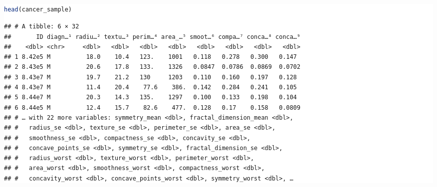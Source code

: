 ``` r
head(cancer_sample)
```

    ## # A tibble: 6 × 32
    ##       ID diagn…¹ radiu…² textu…³ perim…⁴ area_…⁵ smoot…⁶ compa…⁷ conca…⁸ conca…⁹
    ##    <dbl> <chr>     <dbl>   <dbl>   <dbl>   <dbl>   <dbl>   <dbl>   <dbl>   <dbl>
    ## 1 8.42e5 M          18.0    10.4   123.    1001   0.118   0.278   0.300   0.147 
    ## 2 8.43e5 M          20.6    17.8   133.    1326   0.0847  0.0786  0.0869  0.0702
    ## 3 8.43e7 M          19.7    21.2   130     1203   0.110   0.160   0.197   0.128 
    ## 4 8.43e7 M          11.4    20.4    77.6    386.  0.142   0.284   0.241   0.105 
    ## 5 8.44e7 M          20.3    14.3   135.    1297   0.100   0.133   0.198   0.104 
    ## 6 8.44e5 M          12.4    15.7    82.6    477.  0.128   0.17    0.158   0.0809
    ## # … with 22 more variables: symmetry_mean <dbl>, fractal_dimension_mean <dbl>,
    ## #   radius_se <dbl>, texture_se <dbl>, perimeter_se <dbl>, area_se <dbl>,
    ## #   smoothness_se <dbl>, compactness_se <dbl>, concavity_se <dbl>,
    ## #   concave_points_se <dbl>, symmetry_se <dbl>, fractal_dimension_se <dbl>,
    ## #   radius_worst <dbl>, texture_worst <dbl>, perimeter_worst <dbl>,
    ## #   area_worst <dbl>, smoothness_worst <dbl>, compactness_worst <dbl>,
    ## #   concavity_worst <dbl>, concave_points_worst <dbl>, symmetry_worst <dbl>, …
